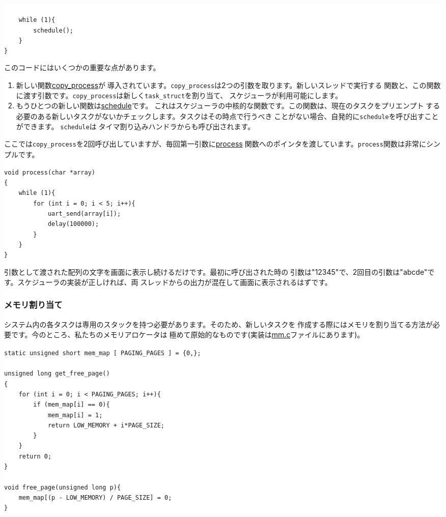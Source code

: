 ```

    while (1){
        schedule();
    }
}
```

このコードにはいくつかの重要な点があります。

1. 新しい関数[copy_process](https://github.com/s-matyukevich/raspberry-pi-os/blob/master/src/lesson04/src/fork.c#L5)が
導入されています。`copy_process`は2つの引数を取ります。新しいスレッドで実行する
関数と、この関数に渡す引数です。`copy_process`は新しく`task_struct`を割り当て、
スケジューラが利用可能にします。
1. もうひとつの新しい関数は[schedule](https://github.com/s-matyukevich/raspberry-pi-os/blob/master/src/lesson04/src/sched.c#L21)です。
これはスケジューラの中核的な関数です。この関数は、現在のタスクをプリエンプト
する必要のある新しいタスクがないかチェックします。タスクはその時点で行うべき
ことがない場合、自発的に`schedule`を呼び出すことができます。 `schedule`は
タイマ割り込みハンドラからも呼び出されます。

ここでは`copy_process`を2回呼び出していますが、毎回第一引数に[process](https://github.com/s-matyukevich/raspberry-pi-os/blob/master/src/lesson04/src/kernel.c#L9)
関数へのポインタを渡しています。`process`関数は非常にシンプルです。

```
void process(char *array)
{
    while (1){
        for (int i = 0; i < 5; i++){
            uart_send(array[i]);
            delay(100000);
        }
    }
}
```

引数として渡された配列の文字を画面に表示し続けるだけです。最初に呼び出された時の
引数は"12345"で、2回目の引数は"abcde"です。スケジューラの実装が正しければ、両
スレッドからの出力が混在して画面に表示されるはずです。

### メモリ割り当て

システム内の各タスクは専用のスタックを持つ必要があります。そのため、新しいタスクを
作成する際にはメモリを割り当てる方法が必要です。今のところ、私たちのメモリアロケータは
極めて原始的なものです(実装は[mm.c](https://github.com/s-matyukevich/raspberry-pi-os/blob/master/src/lesson04/src/mm.c)ファイルにあります)。

```
static unsigned short mem_map [ PAGING_PAGES ] = {0,};

unsigned long get_free_page()
{
    for (int i = 0; i < PAGING_PAGES; i++){
        if (mem_map[i] == 0){
            mem_map[i] = 1;
            return LOW_MEMORY + i*PAGE_SIZE;
        }
    }
    return 0;
}

void free_page(unsigned long p){
    mem_map[(p - LOW_MEMORY) / PAGE_SIZE] = 0;
}
```
